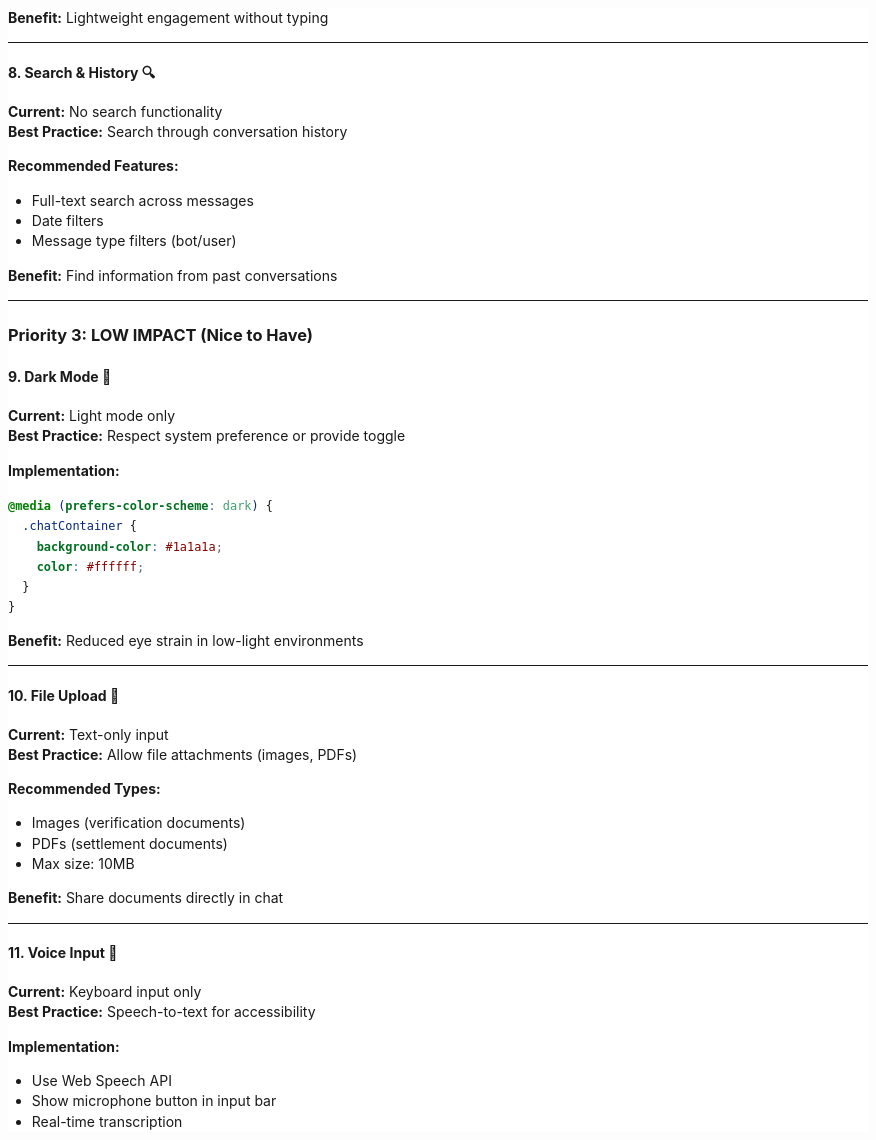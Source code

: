 **Benefit:** Lightweight engagement without typing

---

#### 8. **Search & History** 🔍
**Current:** No search functionality  
**Best Practice:** Search through conversation history

**Recommended Features:**
- Full-text search across messages
- Date filters
- Message type filters (bot/user)

**Benefit:** Find information from past conversations

---

### Priority 3: LOW IMPACT (Nice to Have)

#### 9. **Dark Mode** 🌙
**Current:** Light mode only  
**Best Practice:** Respect system preference or provide toggle

**Implementation:**
```css
@media (prefers-color-scheme: dark) {
  .chatContainer {
    background-color: #1a1a1a;
    color: #ffffff;
  }
}
```

**Benefit:** Reduced eye strain in low-light environments

---

#### 10. **File Upload** 📎
**Current:** Text-only input  
**Best Practice:** Allow file attachments (images, PDFs)

**Recommended Types:**
- Images (verification documents)
- PDFs (settlement documents)
- Max size: 10MB

**Benefit:** Share documents directly in chat

---

#### 11. **Voice Input** 🎤
**Current:** Keyboard input only  
**Best Practice:** Speech-to-text for accessibility

**Implementation:**
- Use Web Speech API
- Show microphone button in input bar
- Real-time transcription
